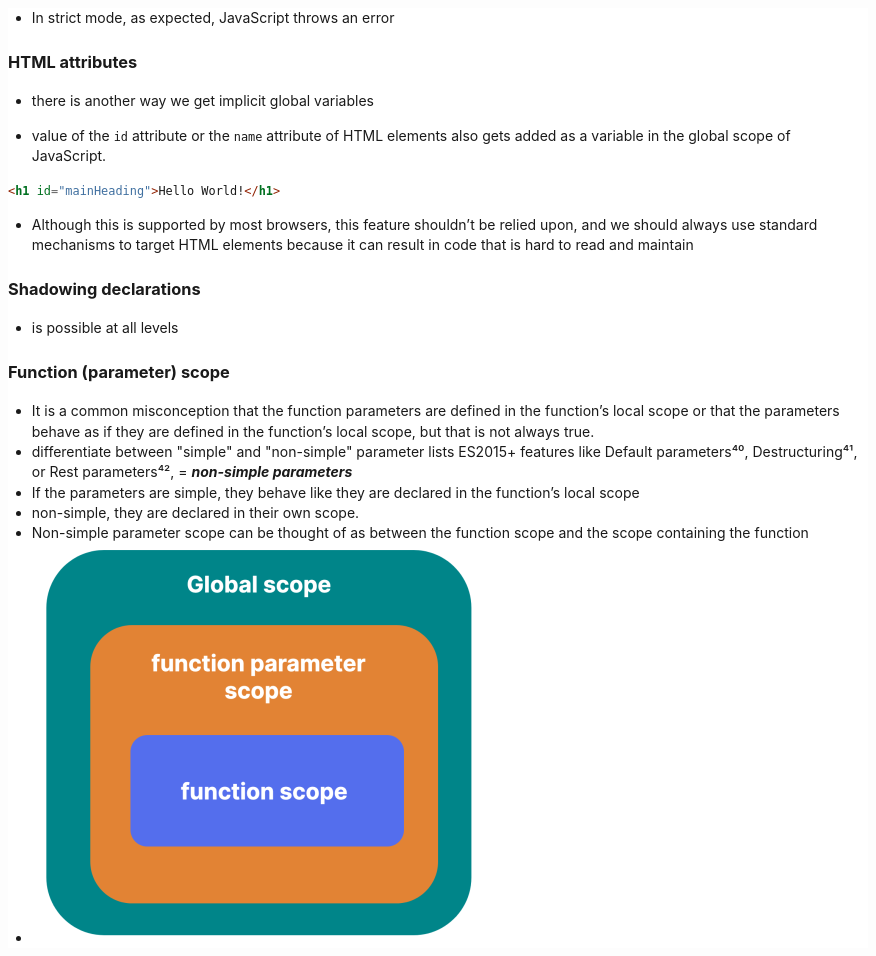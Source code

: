- In strict mode, as expected, JavaScript throws an error


### HTML attributes

- there is another way we get implicit global variables

- value of the `id` attribute or the `name` attribute of HTML elements also gets added as a variable in the global scope of JavaScript.

```html
<h1 id="mainHeading">Hello World!</h1>
```

- Although this is supported by most browsers, this feature shouldn’t be relied upon, and we should always use standard mechanisms to target HTML elements because it can result in code that is hard to read and maintain

### Shadowing declarations

- is possible at all levels

### Function (parameter) scope	

- It is a common misconception that the function parameters are defined in the function’s local scope or that the parameters behave as if they are defined in the function’s local scope, but that is not always true.
- differentiate between "simple" and "non-simple" parameter lists
ES2015+ features like Default parameters⁴⁰, Destructuring⁴¹, or Rest parameters⁴², = ___non-simple parameters___
- If the parameters are simple, they behave like they are declared in the function’s local scope 
- non-simple, they are declared in their own scope.
- Non-simple parameter scope can be thought of as between the function scope and the scope containing the function
- ![alt text](../../../attachments/js-fun-param-scope.png)
